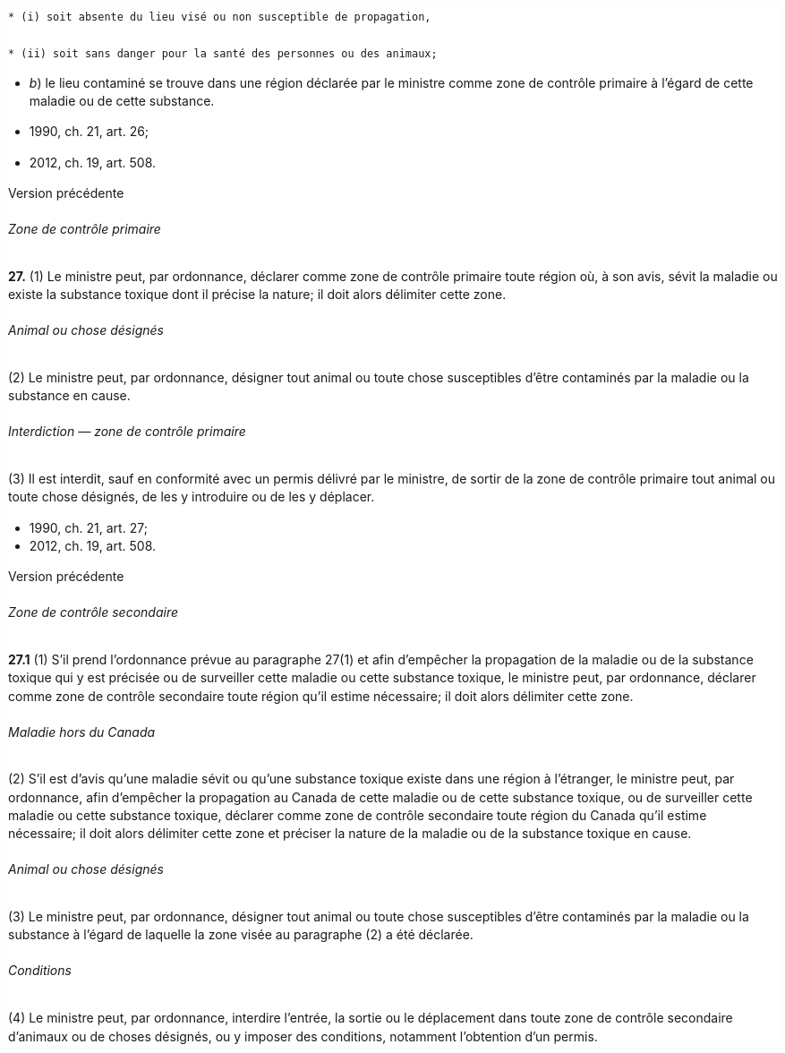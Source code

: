    * (i) soit absente du lieu visé ou non susceptible de propagation,

    * (ii) soit sans danger pour la santé des personnes ou des animaux;

  * _b_) le lieu contaminé se trouve dans une région déclarée par le ministre comme zone de contrôle primaire à l’égard de cette maladie ou de cette substance.

  * 1990, ch. 21, art. 26;
  * 2012, ch. 19, art. 508.

Version précédente

###### Zone de contrôle primaire

**27.** (1) Le ministre peut, par ordonnance, déclarer comme zone de contrôle primaire toute région où, à son avis, sévit la maladie ou existe la substance toxique dont il précise la nature; il doit alors délimiter cette zone.

###### Animal ou chose désignés

(2) Le ministre peut, par ordonnance, désigner tout animal ou toute chose susceptibles d’être contaminés par la maladie ou la substance en cause.

###### Interdiction — zone de contrôle primaire

(3) Il est interdit, sauf en conformité avec un permis délivré par le ministre, de sortir de la zone de contrôle primaire tout animal ou toute chose désignés, de les y introduire ou de les y déplacer.

  * 1990, ch. 21, art. 27;
  * 2012, ch. 19, art. 508.

Version précédente

###### Zone de contrôle secondaire

**27.1** (1) S’il prend l’ordonnance prévue au paragraphe 27(1) et afin d’empêcher la propagation de la maladie ou de la substance toxique qui y est précisée ou de surveiller cette maladie ou cette substance toxique, le ministre peut, par ordonnance, déclarer comme zone de contrôle secondaire toute région qu’il estime nécessaire; il doit alors délimiter cette zone.

###### Maladie hors du Canada

(2) S’il est d’avis qu’une maladie sévit ou qu’une substance toxique existe dans une région à l’étranger, le ministre peut, par ordonnance, afin d’empêcher la propagation au Canada de cette maladie ou de cette substance toxique, ou de surveiller cette maladie ou cette substance toxique, déclarer comme zone de contrôle secondaire toute région du Canada qu’il estime nécessaire; il doit alors délimiter cette zone et préciser la nature de la maladie ou de la substance toxique en cause.

###### Animal ou chose désignés

(3) Le ministre peut, par ordonnance, désigner tout animal ou toute chose susceptibles d’être contaminés par la maladie ou la substance à l’égard de laquelle la zone visée au paragraphe (2) a été déclarée.

###### Conditions

(4) Le ministre peut, par ordonnance, interdire l’entrée, la sortie ou le déplacement dans toute zone de contrôle secondaire d’animaux ou de choses désignés, ou y imposer des conditions, notamment l’obtention d’un permis.

